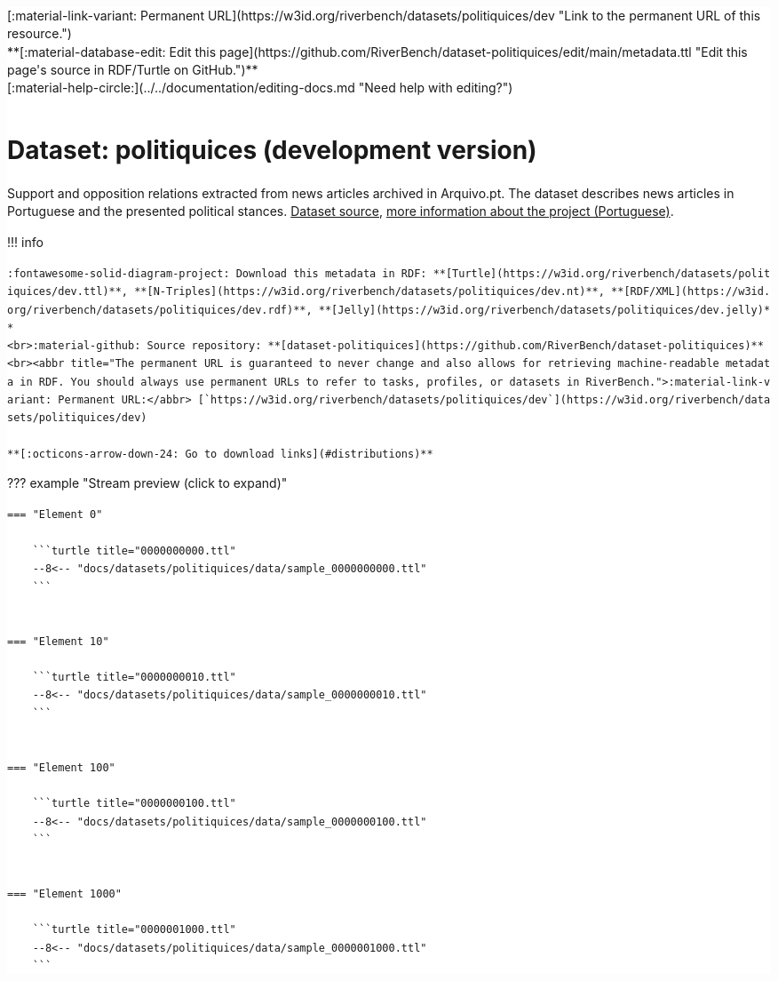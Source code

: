 <div markdown class="rb-top-buttons"><div markdown>[:material-link-variant: Permanent URL](https://w3id.org/riverbench/datasets/politiquices/dev "Link to the permanent URL of this resource.")</div><div markdown>**[:material-database-edit: Edit this page](https://github.com/RiverBench/dataset-politiquices/edit/main/metadata.ttl "Edit this page's source in RDF/Turtle on GitHub.")**</div><div markdown>[:material-help-circle:](../../documentation/editing-docs.md "Need help with editing?")</div></div>

# Dataset: politiquices (development version)

Support and opposition relations extracted from news articles archived in Arquivo.pt. The dataset describes news articles in Portuguese and the presented political stances. [Dataset source](https://data.europa.eu/data/datasets/6130e331078190fd0c6c3819?locale=en), [more information about the project (Portuguese)](https://www.politiquices.pt/about).

!!! info

    :fontawesome-solid-diagram-project: Download this metadata in RDF: **[Turtle](https://w3id.org/riverbench/datasets/politiquices/dev.ttl)**, **[N-Triples](https://w3id.org/riverbench/datasets/politiquices/dev.nt)**, **[RDF/XML](https://w3id.org/riverbench/datasets/politiquices/dev.rdf)**, **[Jelly](https://w3id.org/riverbench/datasets/politiquices/dev.jelly)**
    <br>:material-github: Source repository: **[dataset-politiquices](https://github.com/RiverBench/dataset-politiquices)**
    <br><abbr title="The permanent URL is guaranteed to never change and also allows for retrieving machine-readable metadata in RDF. You should always use permanent URLs to refer to tasks, profiles, or datasets in RiverBench.">:material-link-variant: Permanent URL:</abbr> [`https://w3id.org/riverbench/datasets/politiquices/dev`](https://w3id.org/riverbench/datasets/politiquices/dev)

    **[:octicons-arrow-down-24: Go to download links](#distributions)**

??? example "Stream preview (click to expand)"

    === "Element 0"

        ```turtle title="0000000000.ttl"
        --8<-- "docs/datasets/politiquices/data/sample_0000000000.ttl"
        ```


    === "Element 10"

        ```turtle title="0000000010.ttl"
        --8<-- "docs/datasets/politiquices/data/sample_0000000010.ttl"
        ```


    === "Element 100"

        ```turtle title="0000000100.ttl"
        --8<-- "docs/datasets/politiquices/data/sample_0000000100.ttl"
        ```


    === "Element 1000"

        ```turtle title="0000001000.ttl"
        --8<-- "docs/datasets/politiquices/data/sample_0000001000.ttl"
        ```
